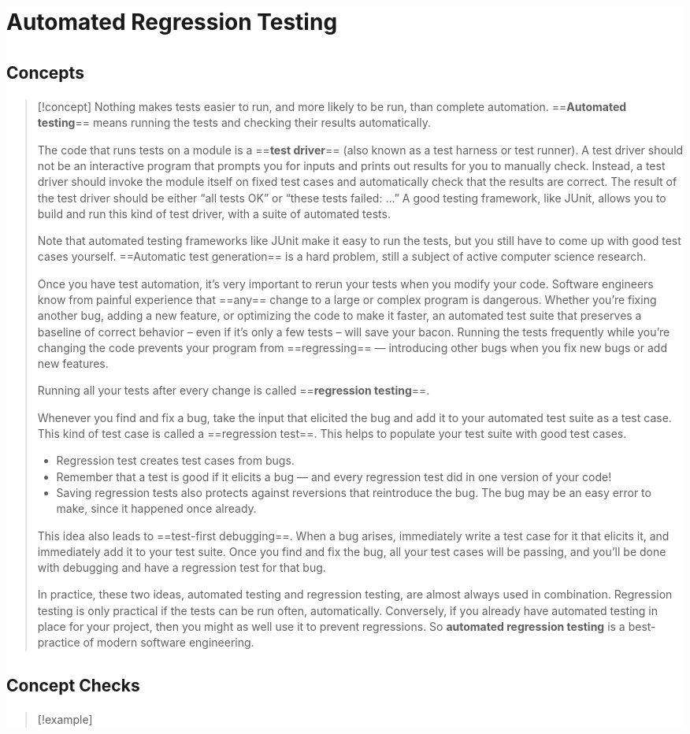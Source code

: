 
# Automated Regression Testing
## Concepts
> [!concept]
> Nothing makes tests easier to run, and more likely to be run, than complete automation. ==**Automated testing**== means running the tests and checking their results automatically.
> 
> The code that runs tests on a module is a ==**test driver**== (also known as a test harness or test runner). A test driver should not be an interactive program that prompts you for inputs and prints out results for you to manually check. Instead, a test driver should invoke the module itself on fixed test cases and automatically check that the results are correct. The result of the test driver should be either “all tests OK” or “these tests failed: …” A good testing framework, like JUnit, allows you to build and run this kind of test driver, with a suite of automated tests.
> 
> Note that automated testing frameworks like JUnit make it easy to run the tests, but you still have to come up with good test cases yourself. ==Automatic test generation== is a hard problem, still a subject of active computer science research.
> 
> Once you have test automation, it’s very important to rerun your tests when you modify your code. Software engineers know from painful experience that ==any== change to a large or complex program is dangerous. Whether you’re fixing another bug, adding a new feature, or optimizing the code to make it faster, an automated test suite that preserves a baseline of correct behavior – even if it’s only a few tests – will save your bacon. Running the tests frequently while you’re changing the code prevents your program from ==regressing== — introducing other bugs when you fix new bugs or add new features. 
> 
> Running all your tests after every change is called ==**regression testing**==.
> 
> Whenever you find and fix a bug, take the input that elicited the bug and add it to your automated test suite as a test case. This kind of test case is called a ==regression test==. This helps to populate your test suite with good test cases. 
> - Regression test creates test cases from bugs.
> - Remember that a test is good if it elicits a bug — and every regression test did in one version of your code! 
> - Saving regression tests also protects against reversions that reintroduce the bug. The bug may be an easy error to make, since it happened once already.
> 
> This idea also leads to ==test-first debugging==. When a bug arises, immediately write a test case for it that elicits it, and immediately add it to your test suite. Once you find and fix the bug, all your test cases will be passing, and you’ll be done with debugging and have a regression test for that bug.
> 
> In practice, these two ideas, automated testing and regression testing, are almost always used in combination. Regression testing is only practical if the tests can be run often, automatically. Conversely, if you already have automated testing in place for your project, then you might as well use it to prevent regressions. So **automated regression testing** is a best-practice of modern software engineering.


## Concept Checks
> [!example]